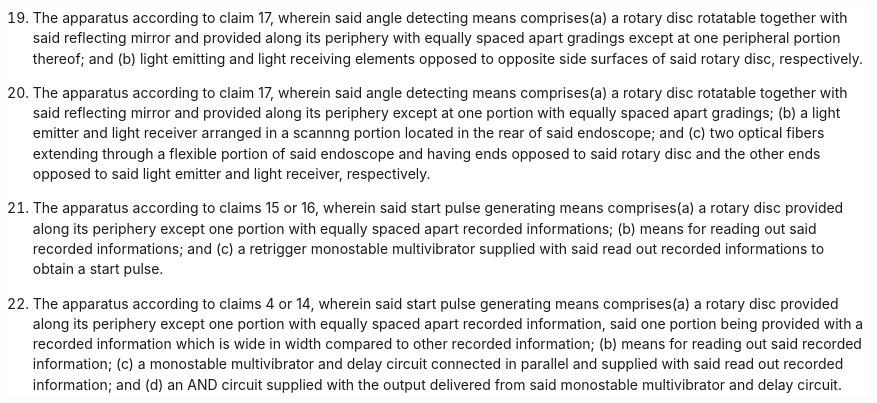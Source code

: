   
19. The apparatus according to claim 17, wherein said angle detecting means comprises(a) a rotary disc rotatable together with said reflecting mirror and provided along its periphery with equally spaced apart gradings except at one peripheral portion thereof; and (b) light emitting and light receiving elements opposed to opposite side surfaces of said rotary disc, respectively. 

  
20. The apparatus according to claim 17, wherein said angle detecting means comprises(a) a rotary disc rotatable together with said reflecting mirror and provided along its periphery except at one portion with equally spaced apart gradings; (b) a light emitter and light receiver arranged in a scannng portion located in the rear of said endoscope; and (c) two optical fibers extending through a flexible portion of said endoscope and having ends opposed to said rotary disc and the other ends opposed to said light emitter and light receiver, respectively. 

  
21. The apparatus according to claims 15 or 16, wherein said start pulse generating means comprises(a) a rotary disc provided along its periphery except one portion with equally spaced apart recorded informations; (b) means for reading out said recorded informations; and (c) a retrigger monostable multivibrator supplied with said read out recorded informations to obtain a start pulse. 

  
22. The apparatus according to claims 4 or 14, wherein said start pulse generating means comprises(a) a rotary disc provided along its periphery except one portion with equally spaced apart recorded information, said one portion being provided with a recorded information which is wide in width compared to other recorded information; (b) means for reading out said recorded information; (c) a monostable multivibrator and delay circuit connected in parallel and supplied with said read out recorded information; and (d) an AND circuit supplied with the output delivered from said monostable multivibrator and delay circuit.